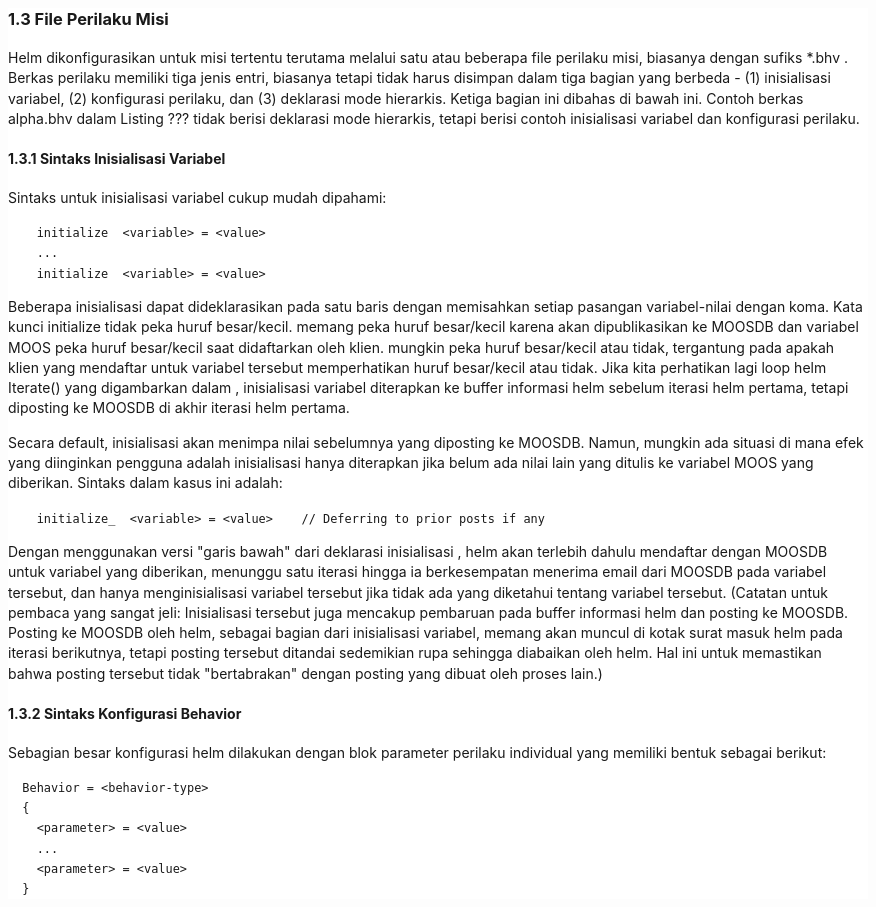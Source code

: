 
### 1.3   File Perilaku Misi    
Helm dikonfigurasikan untuk misi tertentu terutama melalui satu atau beberapa file perilaku misi, biasanya dengan sufiks *.bhv . Berkas perilaku memiliki tiga jenis entri, biasanya tetapi tidak harus disimpan dalam tiga bagian yang berbeda - (1) inisialisasi variabel, (2) konfigurasi perilaku, dan (3) deklarasi mode hierarkis. Ketiga bagian ini dibahas di bawah ini. Contoh berkas alpha.bhv dalam Listing ??? tidak berisi deklarasi mode hierarkis, tetapi berisi contoh inisialisasi variabel dan konfigurasi perilaku.


#### 1.3.1   Sintaks Inisialisasi Variabel   
Sintaks untuk inisialisasi variabel cukup mudah dipahami:

```
    initialize  <variable> = <value>
    ...
    initialize  <variable> = <value>
```

Beberapa inisialisasi dapat dideklarasikan pada satu baris dengan memisahkan setiap pasangan variabel-nilai dengan koma. Kata kunci initialize tidak peka huruf besar/kecil. <variabel> memang peka huruf besar/kecil karena akan dipublikasikan ke MOOSDB dan variabel MOOS peka huruf besar/kecil saat didaftarkan oleh klien. <nilai> mungkin peka huruf besar/kecil atau tidak, tergantung pada apakah klien yang mendaftar untuk variabel tersebut memperhatikan huruf besar/kecil atau tidak. Jika kita perhatikan lagi loop helm Iterate() yang digambarkan dalam , inisialisasi variabel diterapkan ke buffer informasi helm sebelum iterasi helm pertama, tetapi diposting ke MOOSDB di akhir iterasi helm pertama.


Secara default, inisialisasi akan menimpa nilai sebelumnya yang diposting ke MOOSDB. Namun, mungkin ada situasi di mana efek yang diinginkan pengguna adalah inisialisasi hanya diterapkan jika belum ada nilai lain yang ditulis ke variabel MOOS yang diberikan. Sintaks dalam kasus ini adalah:

```
    initialize_  <variable> = <value>    // Deferring to prior posts if any
```

Dengan menggunakan versi "garis bawah" dari deklarasi inisialisasi , helm akan terlebih dahulu mendaftar dengan MOOSDB untuk variabel yang diberikan, menunggu satu iterasi hingga ia berkesempatan menerima email dari MOOSDB pada variabel tersebut, dan hanya menginisialisasi variabel tersebut jika tidak ada yang diketahui tentang variabel tersebut. (Catatan untuk pembaca yang sangat jeli: Inisialisasi tersebut juga mencakup pembaruan pada buffer informasi helm dan posting ke MOOSDB. Posting ke MOOSDB oleh helm, sebagai bagian dari inisialisasi variabel, memang akan muncul di kotak surat masuk helm pada iterasi berikutnya, tetapi posting tersebut ditandai sedemikian rupa sehingga diabaikan oleh helm. Hal ini untuk memastikan bahwa posting tersebut tidak "bertabrakan" dengan posting yang dibuat oleh proses lain.)


#### 1.3.2   Sintaks Konfigurasi Behavior   
Sebagian besar konfigurasi helm dilakukan dengan blok parameter perilaku individual yang memiliki bentuk sebagai berikut:

```
  Behavior = <behavior-type>
  {
    <parameter> = <value>
    ...
    <parameter> = <value>
  }
```
